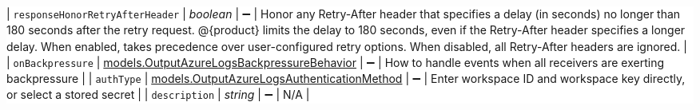| `responseHonorRetryAfterHeader`                                                                                                                                                                                                                                                                                                                  | *boolean*                                                                                                                                                                                                                                                                                                                                        | :heavy_minus_sign:                                                                                                                                                                                                                                                                                                                               | Honor any Retry-After header that specifies a delay (in seconds) no longer than 180 seconds after the retry request. @{product} limits the delay to 180 seconds, even if the Retry-After header specifies a longer delay. When enabled, takes precedence over user-configured retry options. When disabled, all Retry-After headers are ignored. |
| `onBackpressure`                                                                                                                                                                                                                                                                                                                                 | [models.OutputAzureLogsBackpressureBehavior](../models/outputazurelogsbackpressurebehavior.md)                                                                                                                                                                                                                                                   | :heavy_minus_sign:                                                                                                                                                                                                                                                                                                                               | How to handle events when all receivers are exerting backpressure                                                                                                                                                                                                                                                                                |
| `authType`                                                                                                                                                                                                                                                                                                                                       | [models.OutputAzureLogsAuthenticationMethod](../models/outputazurelogsauthenticationmethod.md)                                                                                                                                                                                                                                                   | :heavy_minus_sign:                                                                                                                                                                                                                                                                                                                               | Enter workspace ID and workspace key directly, or select a stored secret                                                                                                                                                                                                                                                                         |
| `description`                                                                                                                                                                                                                                                                                                                                    | *string*                                                                                                                                                                                                                                                                                                                                         | :heavy_minus_sign:                                                                                                                                                                                                                                                                                                                               | N/A                                                                                                                                                                                                                                                                                                                                              |